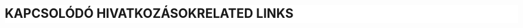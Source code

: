 ## <span data-ttu-id="77d94-157">KAPCSOLÓDÓ HIVATKOZÁSOK</span><span class="sxs-lookup"><span data-stu-id="77d94-157">RELATED LINKS</span></span>

